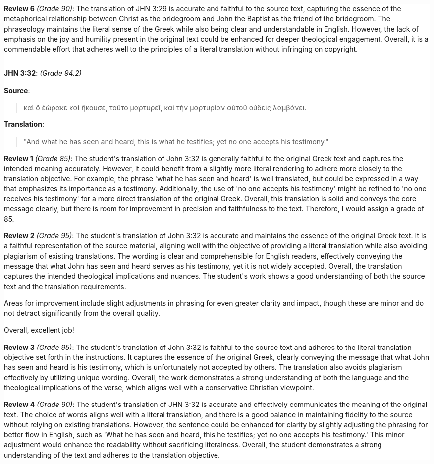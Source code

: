 **Review 6** _(Grade 90)_: The translation of JHN 3:29 is accurate and faithful to the source text, capturing the essence of the metaphorical relationship between Christ as the bridegroom and John the Baptist as the friend of the bridegroom. The phraseology maintains the literal sense of the Greek while also being clear and understandable in English. However, the lack of emphasis on the joy and humility present in the original text could be enhanced for deeper theological engagement. Overall, it is a commendable effort that adheres well to the principles of a literal translation without infringing on copyright.

---
**JHN 3:32**: _(Grade 94.2)_

**Source**:
> καὶ ὃ ἑώρακε καὶ ἤκουσε, τοῦτο μαρτυρεῖ, καὶ τὴν μαρτυρίαν αὐτοῦ οὐδεὶς λαμβάνει.

**Translation**:
> "And what he has seen and heard, this is what he testifies; yet no one accepts his testimony."

**Review 1** _(Grade 85)_: The student's translation of John 3:32 is generally faithful to the original Greek text and captures the intended meaning accurately. However, it could benefit from a slightly more literal rendering to adhere more closely to the translation objective. For example, the phrase 'what he has seen and heard' is well translated, but could be expressed in a way that emphasizes its importance as a testimony. Additionally, the use of 'no one accepts his testimony' might be refined to 'no one receives his testimony' for a more direct translation of the original Greek. Overall, this translation is solid and conveys the core message clearly, but there is room for improvement in precision and faithfulness to the text. Therefore, I would assign a grade of 85.

**Review 2** _(Grade 95)_: The student's translation of John 3:32 is accurate and maintains the essence of the original Greek text. It is a faithful representation of the source material, aligning well with the objective of providing a literal translation while also avoiding plagiarism of existing translations. The wording is clear and comprehensible for English readers, effectively conveying the message that what John has seen and heard serves as his testimony, yet it is not widely accepted. Overall, the translation captures the intended theological implications and nuances. The student's work shows a good understanding of both the source text and the translation requirements. 

Areas for improvement include slight adjustments in phrasing for even greater clarity and impact, though these are minor and do not detract significantly from the overall quality.  

Overall, excellent job!

**Review 3** _(Grade 95)_: The student's translation of John 3:32 is faithful to the source text and adheres to the literal translation objective set forth in the instructions. It captures the essence of the original Greek, clearly conveying the message that what John has seen and heard is his testimony, which is unfortunately not accepted by others. The translation also avoids plagiarism effectively by utilizing unique wording. Overall, the work demonstrates a strong understanding of both the language and the theological implications of the verse, which aligns well with a conservative Christian viewpoint.

**Review 4** _(Grade 90)_: The student's translation of JHN 3:32 is accurate and effectively communicates the meaning of the original text. The choice of words aligns well with a literal translation, and there is a good balance in maintaining fidelity to the source without relying on existing translations. However, the sentence could be enhanced for clarity by slightly adjusting the phrasing for better flow in English, such as 'What he has seen and heard, this he testifies; yet no one accepts his testimony.' This minor adjustment would enhance the readability without sacrificing literalness. Overall, the student demonstrates a strong understanding of the text and adheres to the translation objective.
